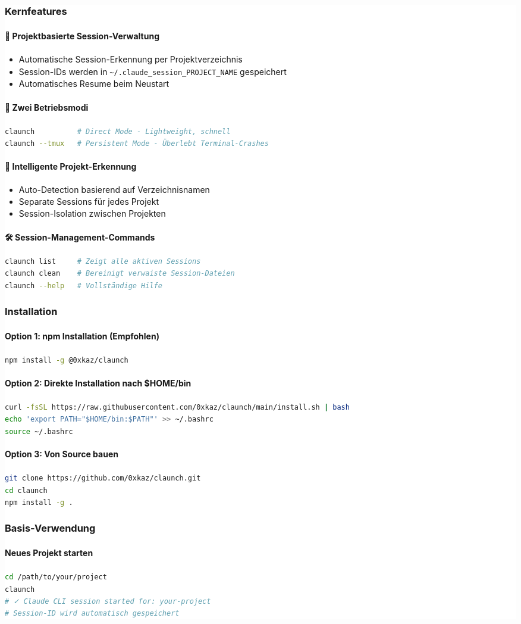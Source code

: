 ### Kernfeatures

#### 🧠 **Projektbasierte Session-Verwaltung**
- Automatische Session-Erkennung per Projektverzeichnis
- Session-IDs werden in `~/.claude_session_PROJECT_NAME` gespeichert
- Automatisches Resume beim Neustart

#### 🔄 **Zwei Betriebsmodi**
```bash
claunch          # Direct Mode - Lightweight, schnell
claunch --tmux   # Persistent Mode - Überlebt Terminal-Crashes
```

#### 📁 **Intelligente Projekt-Erkennung**
- Auto-Detection basierend auf Verzeichnisnamen
- Separate Sessions für jedes Projekt
- Session-Isolation zwischen Projekten

#### 🛠️ **Session-Management-Commands**
```bash
claunch list     # Zeigt alle aktiven Sessions
claunch clean    # Bereinigt verwaiste Session-Dateien
claunch --help   # Vollständige Hilfe
```

### Installation

#### Option 1: npm Installation (Empfohlen)
```bash
npm install -g @0xkaz/claunch
```

#### Option 2: Direkte Installation nach $HOME/bin
```bash
curl -fsSL https://raw.githubusercontent.com/0xkaz/claunch/main/install.sh | bash
echo 'export PATH="$HOME/bin:$PATH"' >> ~/.bashrc
source ~/.bashrc
```

#### Option 3: Von Source bauen
```bash
git clone https://github.com/0xkaz/claunch.git
cd claunch
npm install -g .
```

### Basis-Verwendung

#### Neues Projekt starten
```bash
cd /path/to/your/project
claunch
# ✓ Claude CLI session started for: your-project
# Session-ID wird automatisch gespeichert
```
